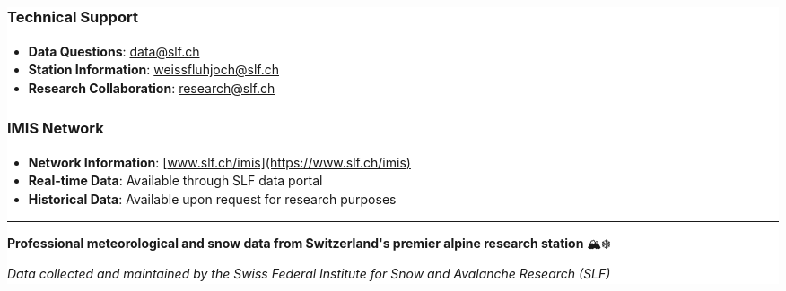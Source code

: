 ### Technical Support
- **Data Questions**: data@slf.ch
- **Station Information**: weissfluhjoch@slf.ch
- **Research Collaboration**: research@slf.ch

### IMIS Network
- **Network Information**: [www.slf.ch/imis](https://www.slf.ch/imis)
- **Real-time Data**: Available through SLF data portal
- **Historical Data**: Available upon request for research purposes

---

**Professional meteorological and snow data from Switzerland's premier alpine research station** 🏔️❄️

*Data collected and maintained by the Swiss Federal Institute for Snow and Avalanche Research (SLF)*
